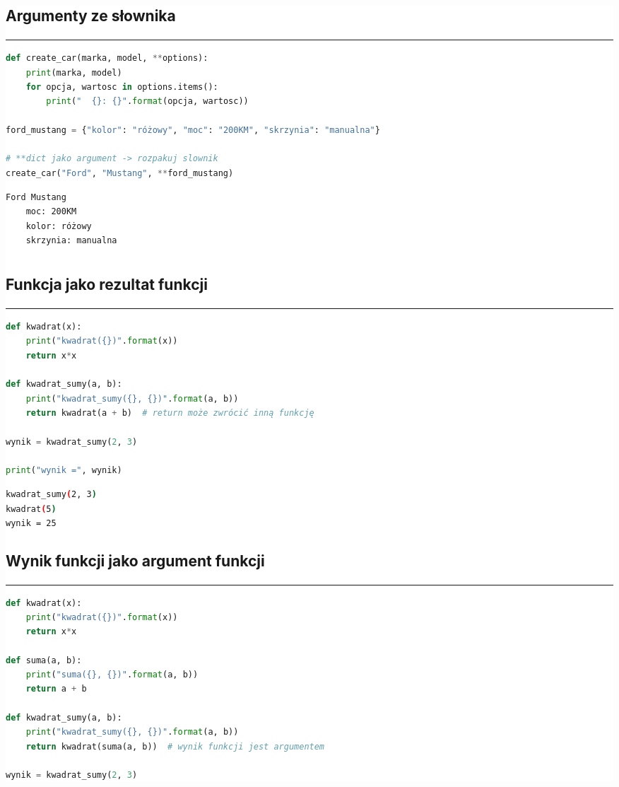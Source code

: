 ## Argumenty ze słownika

---

```python
def create_car(marka, model, **options):
    print(marka, model)
    for opcja, wartosc in options.items():
        print("  {}: {}".format(opcja, wartosc))
        
ford_mustang = {"kolor": "różowy", "moc": "200KM", "skrzynia": "manualna"}

# **dict jako argument -> rozpakuj slownik
create_car("Ford", "Mustang", **ford_mustang)
```

```bash
Ford Mustang
    moc: 200KM
    kolor: różowy
    skrzynia: manualna
```
#

## Funkcja jako rezultat funkcji

---

```python
def kwadrat(x):
    print("kwadrat({})".format(x))
    return x*x

def kwadrat_sumy(a, b):
    print("kwadrat_sumy({}, {})".format(a, b))
    return kwadrat(a + b)  # return może zwrócić inną funkcję

wynik = kwadrat_sumy(2, 3)

print("wynik =", wynik)
```

```bash
kwadrat_sumy(2, 3)
kwadrat(5)
wynik = 25
```

## Wynik funkcji jako argument funkcji

---

```python
def kwadrat(x):
    print("kwadrat({})".format(x))
    return x*x

def suma(a, b):
    print("suma({}, {})".format(a, b))
    return a + b

def kwadrat_sumy(a, b):
    print("kwadrat_sumy({}, {})".format(a, b))
    return kwadrat(suma(a, b))  # wynik funkcji jest argumentem

wynik = kwadrat_sumy(2, 3)
```